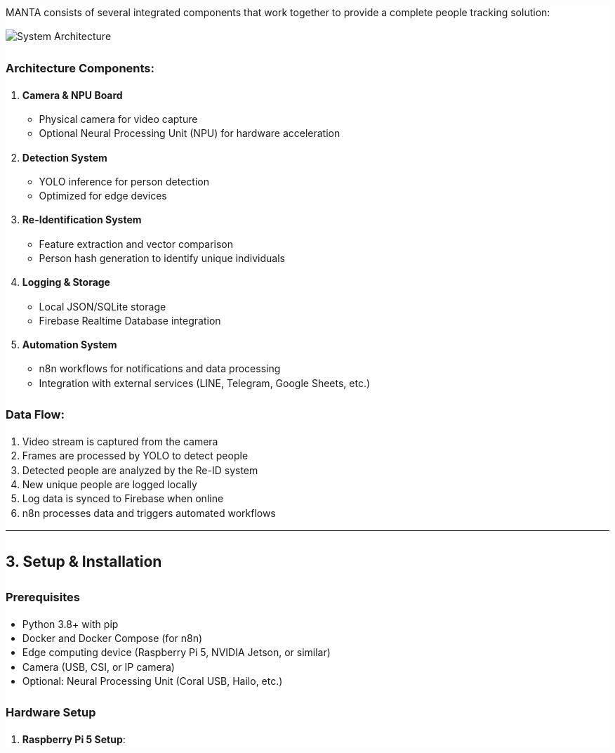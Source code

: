 MANTA consists of several integrated components that work together to provide a complete people tracking solution:

![System Architecture](https://via.placeholder.com/800x400?text=MANTA+System+Architecture)

### Architecture Components:

1. **Camera & NPU Board**

   - Physical camera for video capture
   - Optional Neural Processing Unit (NPU) for hardware acceleration

2. **Detection System**

   - YOLO inference for person detection
   - Optimized for edge devices

3. **Re-Identification System**

   - Feature extraction and vector comparison
   - Person hash generation to identify unique individuals

4. **Logging & Storage**

   - Local JSON/SQLite storage
   - Firebase Realtime Database integration

5. **Automation System**
   - n8n workflows for notifications and data processing
   - Integration with external services (LINE, Telegram, Google Sheets, etc.)

### Data Flow:

1. Video stream is captured from the camera
2. Frames are processed by YOLO to detect people
3. Detected people are analyzed by the Re-ID system
4. New unique people are logged locally
5. Log data is synced to Firebase when online
6. n8n processes data and triggers automated workflows

---

## 3. Setup & Installation

### Prerequisites

- Python 3.8+ with pip
- Docker and Docker Compose (for n8n)
- Edge computing device (Raspberry Pi 5, NVIDIA Jetson, or similar)
- Camera (USB, CSI, or IP camera)
- Optional: Neural Processing Unit (Coral USB, Hailo, etc.)

### Hardware Setup

1. **Raspberry Pi 5 Setup**:
